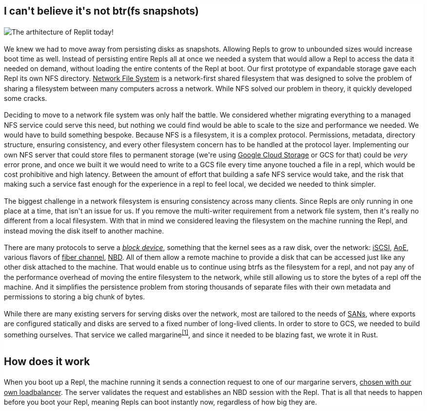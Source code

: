 
## I can't believe it's not btr(fs snapshots)

![](/images/replit-storage-the-next-generation/replit-architecture-pre-margarine.png "The arthitecture of Replit today!")

We knew we had to move away from persisting disks as snapshots. Allowing Repls to grow to unbounded sizes would increase boot time as well. Instead of persisting entire Repls all at once we needed a system that would allow a Repl to access the data it needed on demand, without loading the entire contents of the Repl at boot. Our first prototype of expandable storage gave each Repl its own NFS directory. [Network File System](https://en.wikipedia.org/wiki/Network_File_System) is a network-first shared filesystem that was designed to solve the problem of sharing a filesystem between many computers across a network. While NFS solved our problem in theory, it quickly developed some cracks.

Deciding to move to a network file system was only half the battle. We considered whether migrating everything to a managed NFS service could serve this need, but nothing we could find would be able to scale to the size and performance we needed. We would have to build something bespoke. Because NFS is a filesystem, it is a complex protocol. Permissions, metadata, directory structure, ensuring consistency, and every other filesystem concern has to be handled at the protocol layer. Implementing our own NFS server that could store files to permanent storage (we're using [Google Cloud Storage](https://cloud.google.com/storage) or GCS for that) could be _very_ error prone, and once we built it we would need to write to a GCS file every time anyone touched a file in a repl, which would be cost prohibitive and high latency. Between the amount of effort that building a safe NFS service would take, and the risk that making such a service fast enough for the experience in a repl to feel local, we decided we needed to think simpler.

The biggest challenge in a network filesystem is ensuring consistency across many clients. Since Repls are only running in one place at a time, that isn't an issue for us. If you remove the multi-writer requirement from a network file system, then it's really no different from a local filesystem. With that in mind we considered leaving the filesystem on the machine running the Repl, and instead moving the disk itself to another machine.

There are many protocols to serve a _[block device](https://en.wikipedia.org/wiki/Device_file#Block_devices)_, something that the kernel sees as a raw disk, over the network: [iSCSI](https://en.wikipedia.org/wiki/ISCSI), [AoE](https://en.wikipedia.org/wiki/ATA_over_Ethernet), various flavors of [fiber channel](https://en.wikipedia.org/wiki/Fibre_Channel_over_Ethernet), [NBD](https://en.wikipedia.org/wiki/Network_block_device). All of them allow a remote machine to provide a disk that can be accessed just like any other disk attached to the machine. That would enable us to continue using btrfs as the filesystem for a repl, and not pay any of the performance overhead of moving the entire filesystem to the network, while still allowing us to store the bytes of a repl off the machine. And it simplifies the persistence problem from storing thousands of separate files with their own metadata and permissions to storing a big chunk of bytes.

While there are many existing servers for serving disks over the network, most are tailored to the needs of [SANs](https://en.wikipedia.org/wiki/Storage_area_network), where exports are configured statically and disks are served to a fixed number of long-lived clients. In order to store to GCS, we needed to build something ourselves. That service we called margarine<sup><a id="footnote-1-ref" href="#footnote-1">[1]</a></sup>, and since it needed to be blazing fast, we wrote it in Rust.

## How does it work

When you boot up a Repl, the machine running it sends a connection request to one of our margarine servers, [chosen with our own loadbalancer](https://blog.replit.com/geo-part-2-loadbalancing). The server validates the request and establishes an NBD session with the Repl. That is all that needs to happen before you boot your Repl, meaning Repls can boot instantly now, regardless of how big they are.
